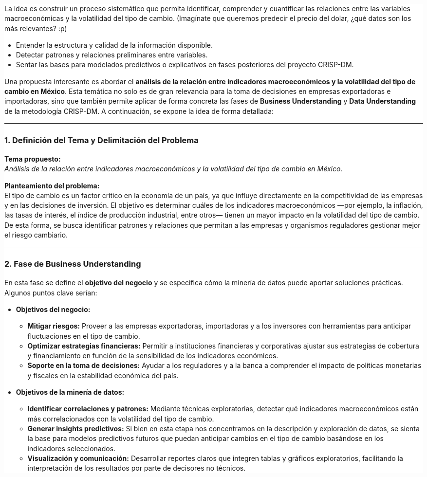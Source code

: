 La idea es construir un proceso sistemático que permita identificar, comprender y cuantificar las relaciones entre las variables macroeconómicas y la volatilidad del tipo de cambio.
(Imagínate que queremos predecir el precio del dolar, ¿qué datos son los más relevantes? :p)

- Entender la estructura y calidad de la información disponible.  
- Detectar patrones y relaciones preliminares entre variables.  
- Sentar las bases para modelados predictivos o explicativos en fases posteriores del proyecto CRISP-DM.

Una propuesta interesante es abordar el **análisis de la relación entre indicadores macroeconómicos y la volatilidad del tipo de cambio en México**. Esta temática no solo es de gran relevancia para la toma de decisiones en empresas exportadoras e importadoras, sino que también permite aplicar de forma concreta las fases de **Business Understanding** y **Data Understanding** de la metodología CRISP-DM. A continuación, se expone la idea de forma detallada:

---

### 1. Definición del Tema y Delimitación del Problema

**Tema propuesto:**  
*Análisis de la relación entre indicadores macroeconómicos y la volatilidad del tipo de cambio en México.*

**Planteamiento del problema:**  
El tipo de cambio es un factor crítico en la economía de un país, ya que influye directamente en la competitividad de las empresas y en las decisiones de inversión. El objetivo es determinar cuáles de los indicadores macroeconómicos —por ejemplo, la inflación, las tasas de interés, el índice de producción industrial, entre otros— tienen un mayor impacto en la volatilidad del tipo de cambio. De esta forma, se busca identificar patrones y relaciones que permitan a las empresas y organismos reguladores gestionar mejor el riesgo cambiario.

---

### 2. Fase de Business Understanding

En esta fase se define el **objetivo del negocio** y se especifica cómo la minería de datos puede aportar soluciones prácticas. Algunos puntos clave serían:

- **Objetivos del negocio:**  
  - **Mitigar riesgos:** Proveer a las empresas exportadoras, importadoras y a los inversores con herramientas para anticipar fluctuaciones en el tipo de cambio.
  - **Optimizar estrategias financieras:** Permitir a instituciones financieras y corporativas ajustar sus estrategias de cobertura y financiamiento en función de la sensibilidad de los indicadores económicos.
  - **Soporte en la toma de decisiones:** Ayudar a los reguladores y a la banca a comprender el impacto de políticas monetarias y fiscales en la estabilidad económica del país.

- **Objetivos de la minería de datos:**  
  - **Identificar correlaciones y patrones:** Mediante técnicas exploratorias, detectar qué indicadores macroeconómicos están más correlacionados con la volatilidad del tipo de cambio.
  - **Generar insights predictivos:** Si bien en esta etapa nos concentramos en la descripción y exploración de datos, se sienta la base para modelos predictivos futuros que puedan anticipar cambios en el tipo de cambio basándose en los indicadores seleccionados.
  - **Visualización y comunicación:** Desarrollar reportes claros que integren tablas y gráficos exploratorios, facilitando la interpretación de los resultados por parte de decisores no técnicos.
